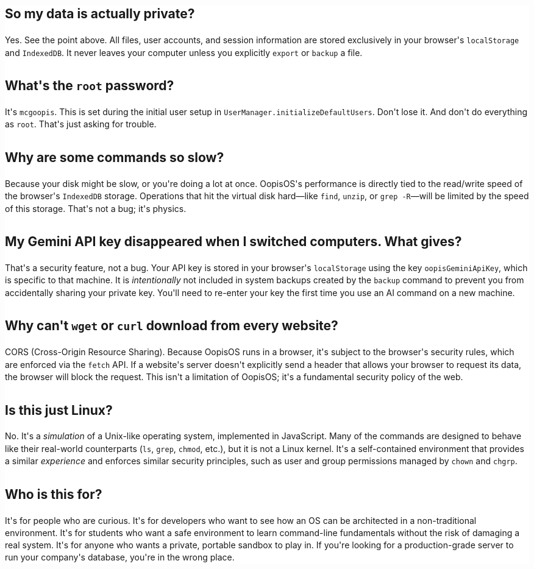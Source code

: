 ## **So my data is actually private?**

Yes. See the point above. All files, user accounts, and session information are stored exclusively in your browser's `localStorage` and `IndexedDB`. It never leaves your computer unless you explicitly `export` or `backup` a file.

## **What's the `root` password?**

It's `mcgoopis`. This is set during the initial user setup in `UserManager.initializeDefaultUsers`. Don't lose it. And don't do everything as `root`. That's just asking for trouble.

## **Why are some commands so slow?**

Because your disk might be slow, or you're doing a lot at once. OopisOS's performance is directly tied to the read/write speed of the browser's `IndexedDB` storage. Operations that hit the virtual disk hard—like `find`, `unzip`, or `grep -R`—will be limited by the speed of this storage. That's not a bug; it's physics.

## **My Gemini API key disappeared when I switched computers. What gives?**

That's a security feature, not a bug. Your API key is stored in your browser's `localStorage` using the key `oopisGeminiApiKey`, which is specific to that machine. It is _intentionally_ not included in system backups created by the `backup` command to prevent you from accidentally sharing your private key. You'll need to re-enter your key the first time you use an AI command on a new machine.

## **Why can't `wget` or `curl` download from every website?**

CORS (Cross-Origin Resource Sharing). Because OopisOS runs in a browser, it's subject to the browser's security rules, which are enforced via the `fetch` API. If a website's server doesn't explicitly send a header that allows your browser to request its data, the browser will block the request. This isn't a limitation of OopisOS; it's a fundamental security policy of the web.

## **Is this just Linux?**

No. It's a _simulation_ of a Unix-like operating system, implemented in JavaScript. Many of the commands are designed to behave like their real-world counterparts (`ls`, `grep`, `chmod`, etc.), but it is not a Linux kernel. It's a self-contained environment that provides a similar _experience_ and enforces similar security principles, such as user and group permissions managed by `chown` and `chgrp`.

## **Who is this for?**

It's for people who are curious. It's for developers who want to see how an OS can be architected in a non-traditional environment. It's for students who want a safe environment to learn command-line fundamentals without the risk of damaging a real system. It's for anyone who wants a private, portable sandbox to play in. If you're looking for a production-grade server to run your company's database, you're in the wrong place.
